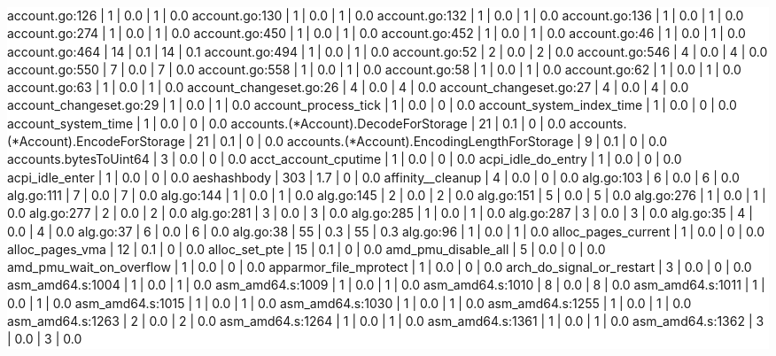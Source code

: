 account.go:126                                      |      1 |   0.0 |   1 |   0.0
account.go:130                                      |      1 |   0.0 |   1 |   0.0
account.go:132                                      |      1 |   0.0 |   1 |   0.0
account.go:136                                      |      1 |   0.0 |   1 |   0.0
account.go:274                                      |      1 |   0.0 |   1 |   0.0
account.go:450                                      |      1 |   0.0 |   1 |   0.0
account.go:452                                      |      1 |   0.0 |   1 |   0.0
account.go:46                                       |      1 |   0.0 |   1 |   0.0
account.go:464                                      |     14 |   0.1 |  14 |   0.1
account.go:494                                      |      1 |   0.0 |   1 |   0.0
account.go:52                                       |      2 |   0.0 |   2 |   0.0
account.go:546                                      |      4 |   0.0 |   4 |   0.0
account.go:550                                      |      7 |   0.0 |   7 |   0.0
account.go:558                                      |      1 |   0.0 |   1 |   0.0
account.go:58                                       |      1 |   0.0 |   1 |   0.0
account.go:62                                       |      1 |   0.0 |   1 |   0.0
account.go:63                                       |      1 |   0.0 |   1 |   0.0
account_changeset.go:26                             |      4 |   0.0 |   4 |   0.0
account_changeset.go:27                             |      4 |   0.0 |   4 |   0.0
account_changeset.go:29                             |      1 |   0.0 |   1 |   0.0
account_process_tick                                |      1 |   0.0 |   0 |   0.0
account_system_index_time                           |      1 |   0.0 |   0 |   0.0
account_system_time                                 |      1 |   0.0 |   0 |   0.0
accounts.(*Account).DecodeForStorage                |     21 |   0.1 |   0 |   0.0
accounts.(*Account).EncodeForStorage                |     21 |   0.1 |   0 |   0.0
accounts.(*Account).EncodingLengthForStorage        |      9 |   0.1 |   0 |   0.0
accounts.bytesToUint64                              |      3 |   0.0 |   0 |   0.0
acct_account_cputime                                |      1 |   0.0 |   0 |   0.0
acpi_idle_do_entry                                  |      1 |   0.0 |   0 |   0.0
acpi_idle_enter                                     |      1 |   0.0 |   0 |   0.0
aeshashbody                                         |    303 |   1.7 |   0 |   0.0
affinity__cleanup                                   |      4 |   0.0 |   0 |   0.0
alg.go:103                                          |      6 |   0.0 |   6 |   0.0
alg.go:111                                          |      7 |   0.0 |   7 |   0.0
alg.go:144                                          |      1 |   0.0 |   1 |   0.0
alg.go:145                                          |      2 |   0.0 |   2 |   0.0
alg.go:151                                          |      5 |   0.0 |   5 |   0.0
alg.go:276                                          |      1 |   0.0 |   1 |   0.0
alg.go:277                                          |      2 |   0.0 |   2 |   0.0
alg.go:281                                          |      3 |   0.0 |   3 |   0.0
alg.go:285                                          |      1 |   0.0 |   1 |   0.0
alg.go:287                                          |      3 |   0.0 |   3 |   0.0
alg.go:35                                           |      4 |   0.0 |   4 |   0.0
alg.go:37                                           |      6 |   0.0 |   6 |   0.0
alg.go:38                                           |     55 |   0.3 |  55 |   0.3
alg.go:96                                           |      1 |   0.0 |   1 |   0.0
alloc_pages_current                                 |      1 |   0.0 |   0 |   0.0
alloc_pages_vma                                     |     12 |   0.1 |   0 |   0.0
alloc_set_pte                                       |     15 |   0.1 |   0 |   0.0
amd_pmu_disable_all                                 |      5 |   0.0 |   0 |   0.0
amd_pmu_wait_on_overflow                            |      1 |   0.0 |   0 |   0.0
apparmor_file_mprotect                              |      1 |   0.0 |   0 |   0.0
arch_do_signal_or_restart                           |      3 |   0.0 |   0 |   0.0
asm_amd64.s:1004                                    |      1 |   0.0 |   1 |   0.0
asm_amd64.s:1009                                    |      1 |   0.0 |   1 |   0.0
asm_amd64.s:1010                                    |      8 |   0.0 |   8 |   0.0
asm_amd64.s:1011                                    |      1 |   0.0 |   1 |   0.0
asm_amd64.s:1015                                    |      1 |   0.0 |   1 |   0.0
asm_amd64.s:1030                                    |      1 |   0.0 |   1 |   0.0
asm_amd64.s:1255                                    |      1 |   0.0 |   1 |   0.0
asm_amd64.s:1263                                    |      2 |   0.0 |   2 |   0.0
asm_amd64.s:1264                                    |      1 |   0.0 |   1 |   0.0
asm_amd64.s:1361                                    |      1 |   0.0 |   1 |   0.0
asm_amd64.s:1362                                    |      3 |   0.0 |   3 |   0.0